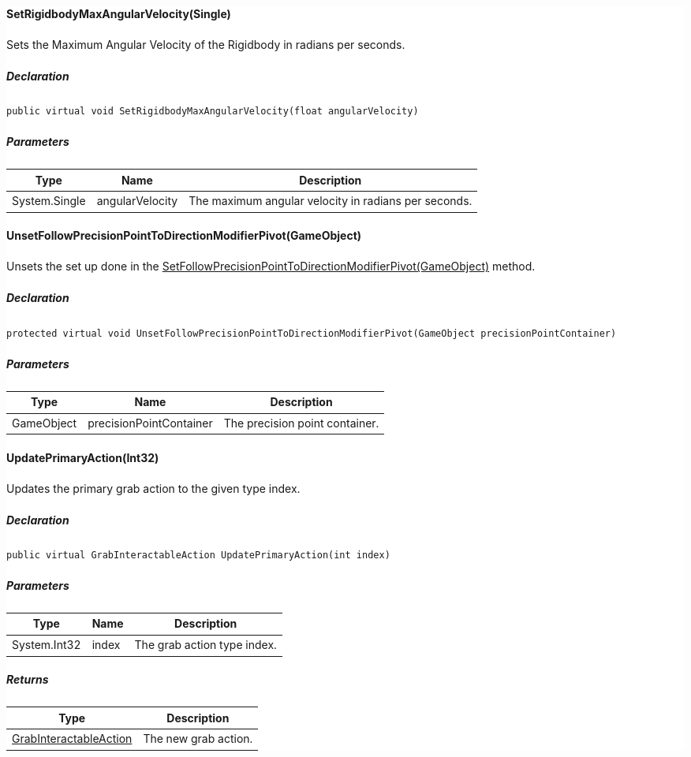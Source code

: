 #### SetRigidbodyMaxAngularVelocity(Single)

Sets the Maximum Angular Velocity of the Rigidbody in radians per seconds.

##### Declaration

```
public virtual void SetRigidbodyMaxAngularVelocity(float angularVelocity)
```

##### Parameters

| Type | Name | Description |
| --- | --- | --- |
| System.Single | angularVelocity | The maximum angular velocity in radians per seconds. |

#### UnsetFollowPrecisionPointToDirectionModifierPivot(GameObject)

Unsets the set up done in the [SetFollowPrecisionPointToDirectionModifierPivot(GameObject)] method.

##### Declaration

```
protected virtual void UnsetFollowPrecisionPointToDirectionModifierPivot(GameObject precisionPointContainer)
```

##### Parameters

| Type | Name | Description |
| --- | --- | --- |
| GameObject | precisionPointContainer | The precision point container. |

#### UpdatePrimaryAction(Int32)

Updates the primary grab action to the given type index.

##### Declaration

```
public virtual GrabInteractableAction UpdatePrimaryAction(int index)
```

##### Parameters

| Type | Name | Description |
| --- | --- | --- |
| System.Int32 | index | The grab action type index. |

##### Returns

| Type | Description |
| --- | --- |
| [GrabInteractableAction] | The new grab action. |


[Tilia.Interactions.Interactables.Interactables]: README.md
[GrabInteractableControlDirectionAction]: Grab/Action/GrabInteractableControlDirectionAction.md
[GrabInteractableFollowAction]: Grab/Action/GrabInteractableFollowAction.md
[MeshContainer]: InteractableConfigurator.md#MeshContainer
[MeshContainer]: InteractableConfigurator.md#MeshContainer
[CollisionNotifier]: InteractableConfigurator.md#CollisionNotifier
[InteractableFacade]: InteractableFacade.md
[GrabInteractableConfigurator]: Grab/GrabInteractableConfigurator.md
[TouchInteractableConfigurator]: Touch/TouchInteractableConfigurator.md
[ConsumerContainer]: InteractableConfigurator.md#ConsumerContainer
[ConsumerRigidbody]: InteractableConfigurator.md#ConsumerRigidbody
[DisallowedGrabInteractors]: InteractableConfigurator.md#DisallowedGrabInteractors
[DisallowedTouchInteractors]: InteractableConfigurator.md#DisallowedTouchInteractors
[GrabInteractableAction]: Grab/Action/GrabInteractableAction.md
[MeshContainer]: InteractableConfigurator.md#MeshContainer
[InteractableFactory.ActionType]: Utility/InteractableFactory.ActionType.md
[ConsumerContainer]: InteractableConfigurator.md#ConsumerContainer
[ConsumerRigidbody]: InteractableConfigurator.md#ConsumerRigidbody
[DisallowedGrabInteractors]: InteractableConfigurator.md#DisallowedGrabInteractors
[DisallowedTouchInteractors]: InteractableConfigurator.md#DisallowedTouchInteractors
[MeshContainer]: InteractableConfigurator.md#MeshContainer
[SetFollowPrecisionPointToDirectionModifierPivot(GameObject)]: InteractableConfigurator.md#SetFollowPrecisionPointToDirectionModifierPivot_GameObject_
[Inheritance]: #Inheritance
[Namespace]: #Namespace
[Syntax]: #Syntax
[Fields]: #Fields
[controlDirectionCachedAction]: #controlDirectionCachedAction
[followCachedAction]: #followCachedAction
[meshColliderTriggerStates]: #meshColliderTriggerStates
[meshRendererEnabledStates]: #meshRendererEnabledStates
[Properties]: #Properties
[ActiveCollisions]: #ActiveCollisions
[AddCollisionExtractor]: #AddCollisionExtractor
[CollisionNotifier]: #CollisionNotifier
[ConsumerContainer]: #ConsumerContainer
[ConsumerRigidbody]: #ConsumerRigidbody
[DisallowedGrabInteractors]: #DisallowedGrabInteractors
[DisallowedTouchInteractors]: #DisallowedTouchInteractors
[Facade]: #Facade
[GrabActionTypesCount]: #GrabActionTypesCount
[GrabConfiguration]: #GrabConfiguration
[IsVisible]: #IsVisible
[MeshContainer]: #MeshContainer
[RemoveCollisionExtractor]: #RemoveCollisionExtractor
[TouchConfiguration]: #TouchConfiguration
[Methods]: #Methods
[ClearConsumerContainer()]: #ClearConsumerContainer
[ClearConsumerRigidbody()]: #ClearConsumerRigidbody
[ClearDisallowedGrabInteractors()]: #ClearDisallowedGrabInteractors
[ClearDisallowedTouchInteractors()]: #ClearDisallowedTouchInteractors
[ConfigureContainer()]: #ConfigureContainer
[CreateGrabAction(GrabInteractableAction, Int32, Int32)]: #CreateGrabActionGrabInteractableAction-Int32-Int32
[DisableCollidersAndRenderers()]: #DisableCollidersAndRenderers
[GetGrabActionTypeObject(Int32)]: #GetGrabActionTypeObjectInt32
[GetGrabActionTypeObject(InteractableFactory.ActionType)]: #GetGrabActionTypeObjectInteractableFactory.ActionType
[GetPrimaryAction()]: #GetPrimaryAction
[GetSecondaryAction()]: #GetSecondaryAction
[IsGrabConfigurationSet()]: #IsGrabConfigurationSet
[OnAfterConsumerContainerChange()]: #OnAfterConsumerContainerChange
[OnAfterConsumerRigidbodyChange()]: #OnAfterConsumerRigidbodyChange
[OnAfterDisallowedGrabInteractorsChange()]: #OnAfterDisallowedGrabInteractorsChange
[OnAfterDisallowedTouchInteractorsChange()]: #OnAfterDisallowedTouchInteractorsChange
[OnEnable()]: #OnEnable
[RestoreCollidersAndRenderers()]: #RestoreCollidersAndRenderers
[SetFollowAndControlDirectionPair()]: #SetFollowAndControlDirectionPair
[SetFollowPrecisionPointToDirectionModifierPivot(GameObject)]: #SetFollowPrecisionPointToDirectionModifierPivotGameObject
[SetRigidbodyMaxAngularVelocity(Single)]: #SetRigidbodyMaxAngularVelocitySingle
[UnsetFollowPrecisionPointToDirectionModifierPivot(GameObject)]: #UnsetFollowPrecisionPointToDirectionModifierPivotGameObject
[UpdatePrimaryAction(Int32)]: #UpdatePrimaryActionInt32
[UpdatePrimaryAction(InteractableFactory.ActionType)]: #UpdatePrimaryActionInteractableFactory.ActionType
[UpdateSecondaryAction(Int32)]: #UpdateSecondaryActionInt32
[UpdateSecondaryAction(InteractableFactory.ActionType)]: #UpdateSecondaryActionInteractableFactory.ActionType